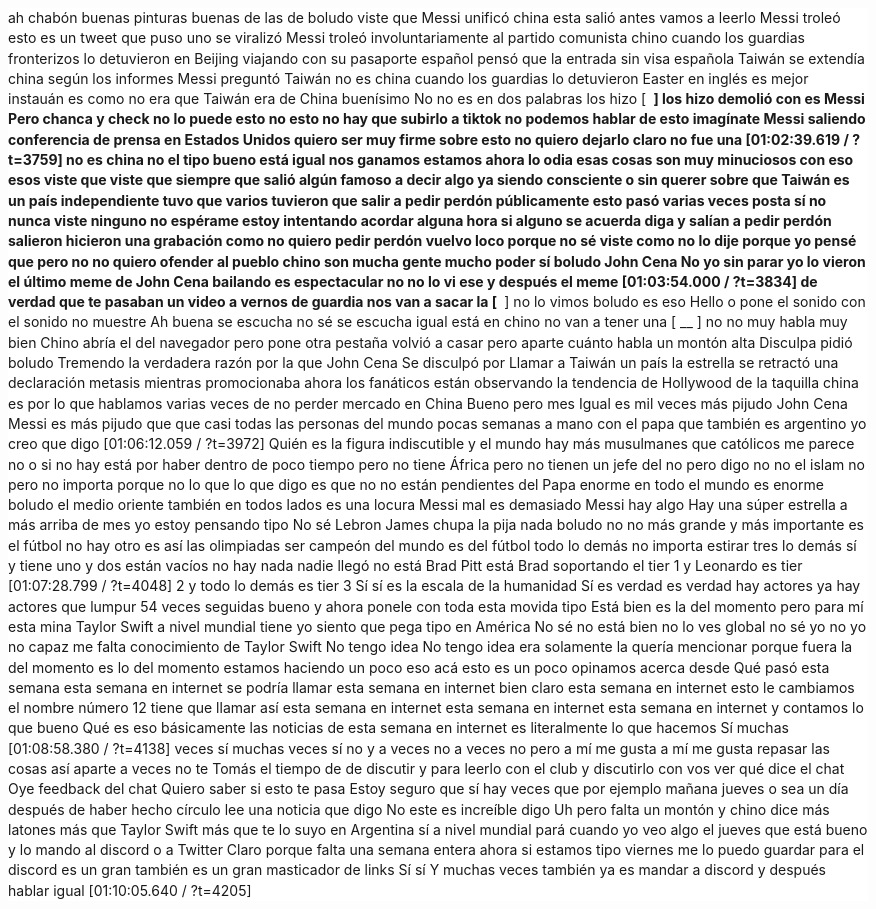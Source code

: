 ah chabón buenas pinturas buenas de las de boludo viste que Messi unificó china esta salió antes vamos a leerlo Messi troleó esto es un tweet que puso uno se viralizó Messi troleó involuntariamente al partido comunista chino cuando los guardias fronterizos lo detuvieron en Beijing viajando con su pasaporte español pensó que la entrada sin visa española Taiwán se extendía china según los informes Messi preguntó Taiwán no es china cuando los guardias lo detuvieron Easter en inglés es mejor instauán es como no era que Taiwán era de China buenísimo No no es en dos palabras los hizo [&nbsp;__&nbsp;] los hizo demolió con es Messi Pero chanca y check no lo puede esto no esto no hay que subirlo a tiktok no podemos hablar de esto imagínate Messi saliendo conferencia de prensa en Estados Unidos quiero ser muy firme sobre esto no quiero dejarlo claro no fue una 
[01:02:39.619 / ?t=3759]
no es china no el tipo bueno está igual nos ganamos estamos ahora lo odia esas cosas son muy minuciosos con eso esos viste que viste que siempre que salió algún famoso a decir algo ya siendo consciente o sin querer sobre que Taiwán es un país independiente tuvo que varios tuvieron que salir a pedir perdón públicamente esto pasó varias veces posta sí no nunca viste ninguno no espérame estoy intentando acordar alguna hora si alguno se acuerda diga y salían a pedir perdón salieron hicieron una grabación como no quiero pedir perdón vuelvo loco porque no sé viste como no lo dije porque yo pensé que pero no no quiero ofender al pueblo chino son mucha gente mucho poder sí boludo John Cena No yo sin parar yo lo vieron el último meme de John Cena bailando es espectacular no no lo vi ese y después el meme 
[01:03:54.000 / ?t=3834]
de verdad que te pasaban un video a vernos de guardia nos van a sacar la [&nbsp;__&nbsp;] no lo vimos boludo es eso Hello o pone el sonido con el sonido no muestre Ah buena se escucha no sé se escucha igual está en chino no van a tener una [&nbsp;__&nbsp;] no no muy habla muy bien Chino abría el del navegador pero pone otra pestaña volvió a casar pero aparte cuánto habla un montón alta Disculpa pidió boludo Tremendo la verdadera razón por la que John Cena Se disculpó por Llamar a Taiwán un país la estrella se retractó una declaración metasis mientras promocionaba ahora los fanáticos están observando la tendencia de Hollywood de la taquilla china es por lo que hablamos varias veces de no perder mercado en China Bueno pero mes Igual es mil veces más pijudo John Cena Messi es más pijudo que que casi todas las personas del mundo pocas semanas a mano con el papa que también es argentino yo creo que digo 
[01:06:12.059 / ?t=3972]
Quién es la figura indiscutible y el mundo hay más musulmanes que católicos me parece no o si no hay está por haber dentro de poco tiempo pero no tiene África pero no tienen un jefe del no pero digo no no el islam no pero no importa porque no lo que lo que digo es que no no están pendientes del Papa enorme en todo el mundo es enorme boludo el medio oriente también en todos lados es una locura Messi mal es demasiado Messi hay algo Hay una súper estrella a más arriba de mes yo estoy pensando tipo No sé Lebron James chupa la pija nada boludo no no más grande y más importante es el fútbol no hay otro es así las olimpiadas ser campeón del mundo es del fútbol todo lo demás no importa estirar tres lo demás sí y tiene uno y dos están vacíos no hay nada nadie llegó no está Brad Pitt está Brad soportando el tier 1 y Leonardo es tier 
[01:07:28.799 / ?t=4048]
2 y todo lo demás es tier 3 Sí sí es la escala de la humanidad Sí es verdad es verdad hay actores ya hay actores que lumpur 54 veces seguidas bueno y ahora ponele con toda esta movida tipo Está bien es la del momento pero para mí esta mina Taylor Swift a nivel mundial tiene yo siento que pega tipo en América No sé no está bien no lo ves global no sé yo no yo no capaz me falta conocimiento de Taylor Swift No tengo idea No tengo idea era solamente la quería mencionar porque fuera la del momento es lo del momento estamos haciendo un poco eso acá esto es un poco opinamos acerca desde Qué pasó esta semana esta semana en internet se podría llamar esta semana en internet bien claro esta semana en internet esto le cambiamos el nombre número 12 tiene que llamar así esta semana en internet esta semana en internet esta semana en internet y contamos lo que bueno Qué es eso básicamente las noticias de esta semana en internet es literalmente lo que hacemos Sí muchas 
[01:08:58.380 / ?t=4138]
veces sí muchas veces sí no y a veces no a veces no pero a mí me gusta a mí me gusta repasar las cosas así aparte a veces no te Tomás el tiempo de de discutir y para leerlo con el club y discutirlo con vos ver qué dice el chat Oye feedback del chat Quiero saber si esto te pasa Estoy seguro que sí hay veces que por ejemplo mañana jueves o sea un día después de haber hecho círculo lee una noticia que digo No este es increíble digo Uh pero falta un montón y chino dice más latones más que Taylor Swift más que te lo suyo en Argentina sí a nivel mundial pará cuando yo veo algo el jueves que está bueno y lo mando al discord o a Twitter Claro porque falta una semana entera ahora si estamos tipo viernes me lo puedo guardar para el discord es un gran también es un gran masticador de links Sí sí Y muchas veces también ya es mandar a discord y después hablar igual 
[01:10:05.640 / ?t=4205]
